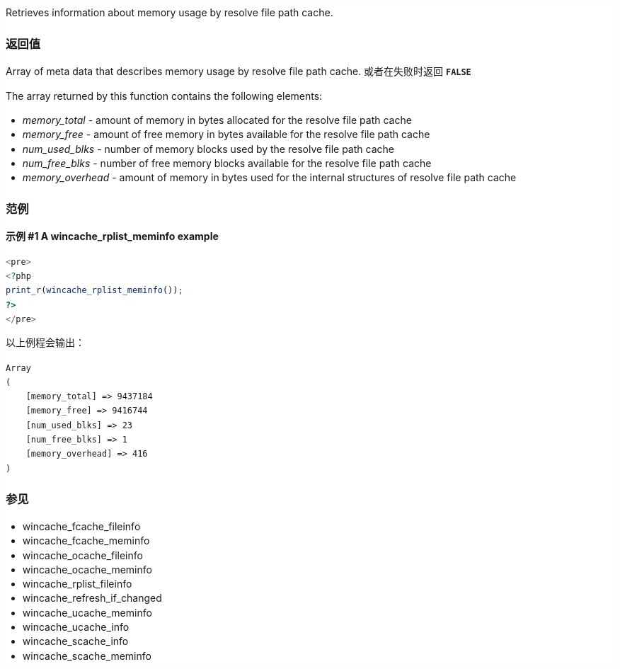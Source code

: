 Retrieves information about memory usage by resolve file path cache.

### 返回值

Array of meta data that describes memory usage by resolve file path
cache. 或者在失败时返回 **`FALSE`**

The array returned by this function contains the following elements:

-   <span class="simpara"> *memory\_total* - amount of memory in bytes
    allocated for the resolve file path cache </span>
-   <span class="simpara"> *memory\_free* - amount of free memory in
    bytes available for the resolve file path cache </span>
-   <span class="simpara"> *num\_used\_blks* - number of memory blocks
    used by the resolve file path cache </span>
-   <span class="simpara"> *num\_free\_blks* - number of free memory
    blocks available for the resolve file path cache </span>
-   <span class="simpara"> *memory\_overhead* - amount of memory in
    bytes used for the internal structures of resolve file path cache
    </span>

### 范例

**示例 \#1 A <span class="function">wincache\_rplist\_meminfo</span>
example**

``` php
<pre>
<?php
print_r(wincache_rplist_meminfo());
?>
</pre>
```

以上例程会输出：

    Array
    (
        [memory_total] => 9437184
        [memory_free] => 9416744
        [num_used_blks] => 23
        [num_free_blks] => 1
        [memory_overhead] => 416
    )

### 参见

-   <span class="function">wincache\_fcache\_fileinfo</span>
-   <span class="function">wincache\_fcache\_meminfo</span>
-   <span class="function">wincache\_ocache\_fileinfo</span>
-   <span class="function">wincache\_ocache\_meminfo</span>
-   <span class="function">wincache\_rplist\_fileinfo</span>
-   <span class="function">wincache\_refresh\_if\_changed</span>
-   <span class="function">wincache\_ucache\_meminfo</span>
-   <span class="function">wincache\_ucache\_info</span>
-   <span class="function">wincache\_scache\_info</span>
-   <span class="function">wincache\_scache\_meminfo</span>
